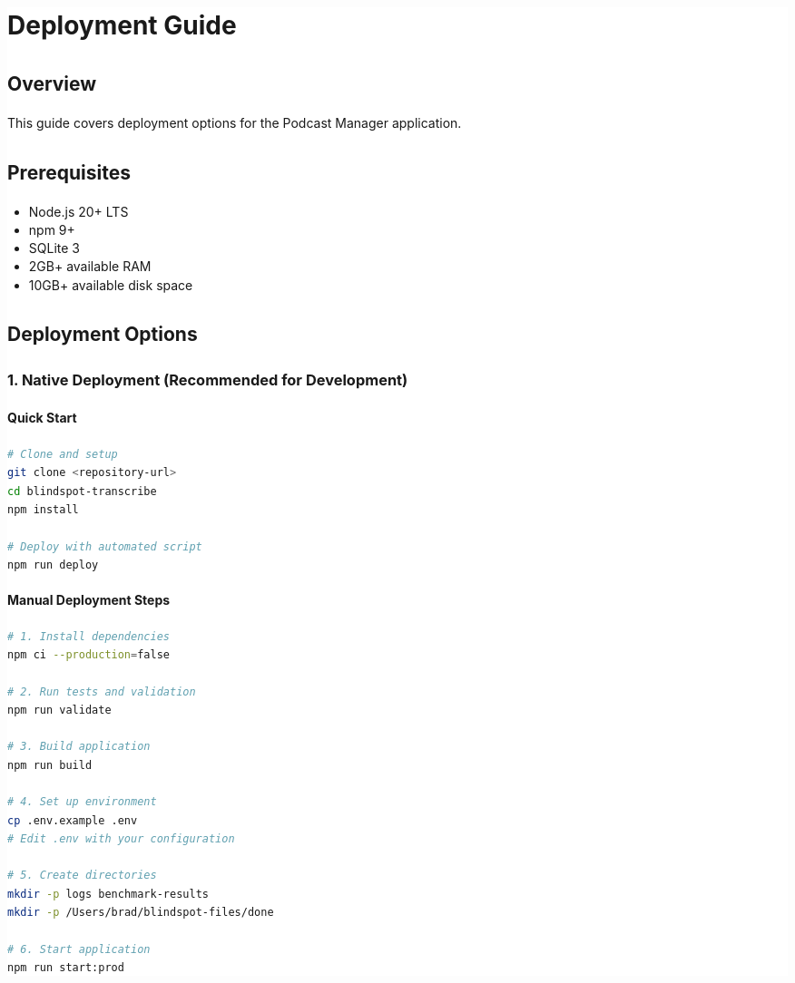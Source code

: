 # Deployment Guide

## Overview
This guide covers deployment options for the Podcast Manager application.

## Prerequisites
- Node.js 20+ LTS
- npm 9+
- SQLite 3
- 2GB+ available RAM
- 10GB+ available disk space

## Deployment Options

### 1. Native Deployment (Recommended for Development)

#### Quick Start
```bash
# Clone and setup
git clone <repository-url>
cd blindspot-transcribe
npm install

# Deploy with automated script
npm run deploy
```

#### Manual Deployment Steps
```bash
# 1. Install dependencies
npm ci --production=false

# 2. Run tests and validation
npm run validate

# 3. Build application
npm run build

# 4. Set up environment
cp .env.example .env
# Edit .env with your configuration

# 5. Create directories
mkdir -p logs benchmark-results
mkdir -p /Users/brad/blindspot-files/done

# 6. Start application
npm run start:prod
```
